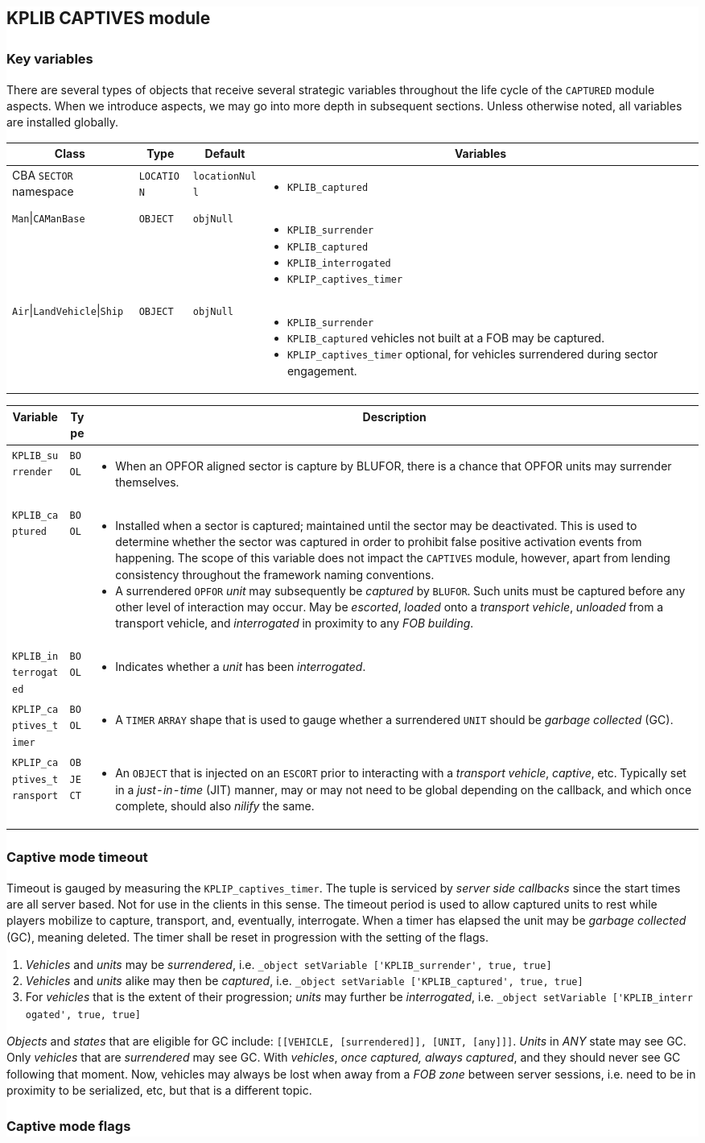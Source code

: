 
## KPLIB CAPTIVES module

### Key variables

There are several types of objects that receive several strategic variables throughout the life cycle of the `CAPTURED` module aspects. When we introduce aspects, we may go into more depth in subsequent sections. Unless otherwise noted, all variables are installed globally.

|Class|Type|Default|Variables|
|-|-|-|-|
|CBA `SECTOR` namespace|`LOCATION`|`locationNull`|<ul><li>`KPLIB_captured`</ul>|
|`Man`\|`CAManBase`|`OBJECT`|`objNull`|<ul><li>`KPLIB_surrender`<li>`KPLIB_captured`<li>`KPLIB_interrogated`<li>`KPLIP_captives_timer`</ul>|
|`Air`\|`LandVehicle`\|`Ship`|`OBJECT`|`objNull`|<ul><li>`KPLIB_surrender`<li>`KPLIB_captured` vehicles not built at a FOB may be captured.<li>`KPLIP_captives_timer` optional, for vehicles surrendered during sector engagement.</ul>|

|Variable|Type|Description|
|-|-|-|
|`KPLIB_surrender`|`BOOL`|<ul><li>When an OPFOR aligned sector is capture by BLUFOR, there is a chance that OPFOR units may surrender themselves.</ul>|
|`KPLIB_captured`|`BOOL`| <ul><li>Installed when a sector is captured; maintained until the sector may be deactivated. This is used to determine whether the sector was captured in order to prohibit false positive activation events from happening. The scope of this variable does not impact the `CAPTIVES` module, however, apart from lending consistency throughout the framework naming conventions.<li>A surrendered `OPFOR` _unit_ may subsequently be _captured_ by `BLUFOR`. Such units must be captured before any other level of interaction may occur. May be _escorted_, _loaded_ onto a _transport vehicle_, _unloaded_ from a transport vehicle, and _interrogated_ in proximity to any _FOB building_.</ul>|
|`KPLIB_interrogated`|`BOOL`|<ul><li>Indicates whether a _unit_ has been _interrogated_.</ul>|
|`KPLIP_captives_timer`|`BOOL`|<ul><li>A `TIMER` `ARRAY` shape that is used to gauge whether a surrendered `UNIT` should be _garbage collected_ (GC).</ul>|
|`KPLIP_captives_transport`|`OBJECT`|<ul><li>An `OBJECT` that is injected on an `ESCORT` prior to interacting with a _transport vehicle_, _captive_, etc. Typically set in a _just-in-time_ (JIT) manner, may or may not need to be global depending on the callback, and which once complete, should also _nilify_ the same.</ul>|

### Captive mode timeout

Timeout is gauged by measuring the `KPLIP_captives_timer`. The tuple is serviced by _server side callbacks_ since the start times are all server based. Not for use in the clients in this sense. The timeout period is used to allow captured units to rest while players mobilize to capture, transport, and, eventually, interrogate. When a timer has elapsed the unit may be _garbage collected_ (GC), meaning deleted. The timer shall be reset in progression with the setting of the flags.

1. _Vehicles_ and _units_ may be _surrendered_, i.e. `_object setVariable ['KPLIB_surrender', true, true]`
1. _Vehicles_ and _units_ alike may then be _captured_, i.e. `_object setVariable ['KPLIB_captured', true, true]`
1. For _vehicles_ that is the extent of their progression; _units_ may further be _interrogated_, i.e. `_object setVariable ['KPLIB_interrogated', true, true]`

_Objects_ and _states_ that are eligible for GC include: `[[VEHICLE, [surrendered]], [UNIT, [any]]]`. _Units_ in _ANY_ state may see GC. Only _vehicles_ that are _surrendered_ may see GC. With _vehicles_, _once captured, always captured_, and they should never see GC following that moment. Now, vehicles may always be lost when away from a _FOB zone_ between server sessions, i.e. need to be in proximity to be serialized, etc, but that is a different topic.

### Captive mode flags
